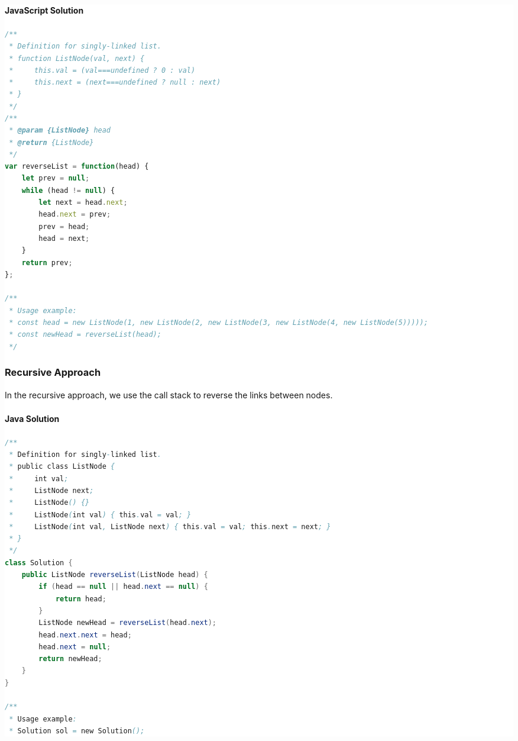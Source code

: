 #### JavaScript Solution

```javascript
/**
 * Definition for singly-linked list.
 * function ListNode(val, next) {
 *     this.val = (val===undefined ? 0 : val)
 *     this.next = (next===undefined ? null : next)
 * }
 */
/**
 * @param {ListNode} head
 * @return {ListNode}
 */
var reverseList = function(head) {
    let prev = null;
    while (head != null) {
        let next = head.next;
        head.next = prev;
        prev = head;
        head = next;
    }
    return prev;
};

/**
 * Usage example:
 * const head = new ListNode(1, new ListNode(2, new ListNode(3, new ListNode(4, new ListNode(5)))));
 * const newHead = reverseList(head);
 */
```

### Recursive Approach

In the recursive approach, we use the call stack to reverse the links between nodes.

#### Java Solution

```java
/**
 * Definition for singly-linked list.
 * public class ListNode {
 *     int val;
 *     ListNode next;
 *     ListNode() {}
 *     ListNode(int val) { this.val = val; }
 *     ListNode(int val, ListNode next) { this.val = val; this.next = next; }
 * }
 */
class Solution {
    public ListNode reverseList(ListNode head) {
        if (head == null || head.next == null) {
            return head;
        }
        ListNode newHead = reverseList(head.next);
        head.next.next = head;
        head.next = null;
        return newHead;
    }
}

/**
 * Usage example:
 * Solution sol = new Solution();
```